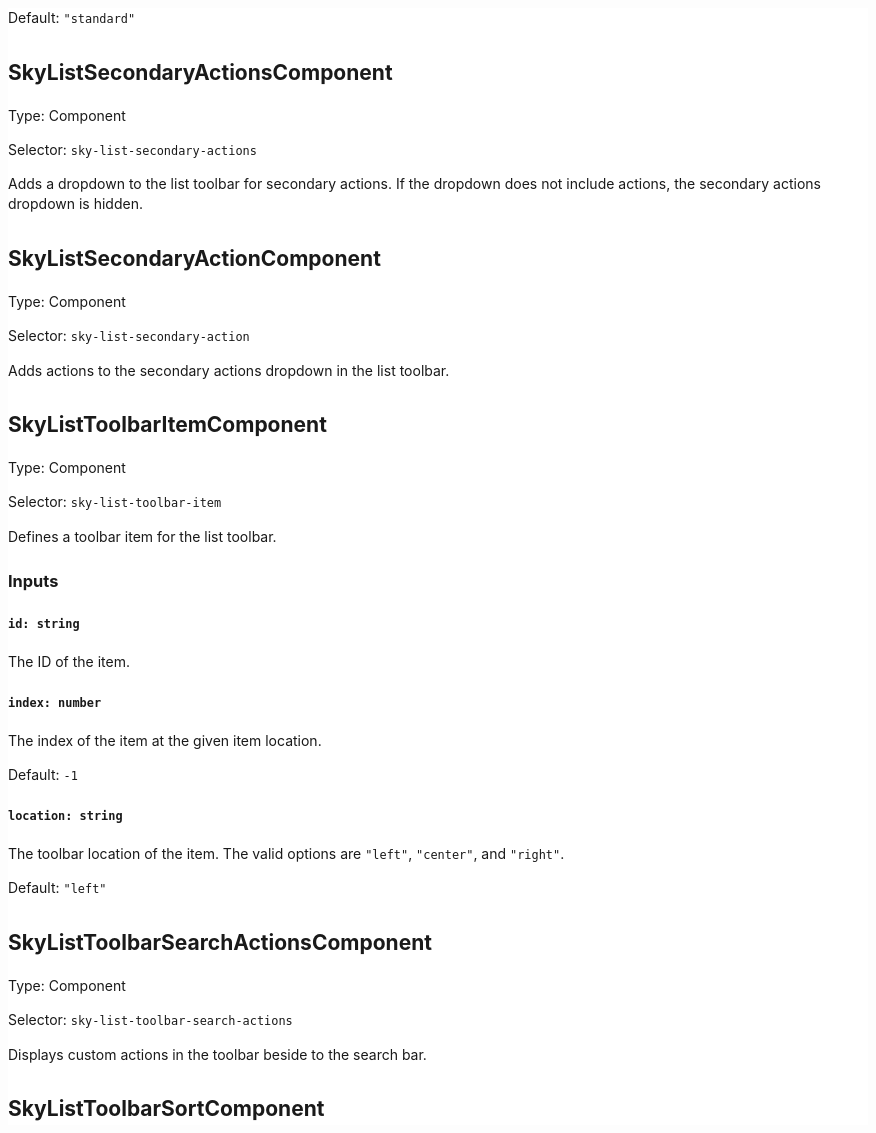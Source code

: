 Default: `"standard"`

 SkyListSecondaryActionsComponent
---------------------------------

Type: Component

Selector: `sky-list-secondary-actions`

Adds a dropdown to the list toolbar for secondary actions. If the dropdown does not include actions, the secondary actions dropdown is hidden.

 SkyListSecondaryActionComponent
--------------------------------

Type: Component

Selector: `sky-list-secondary-action`

Adds actions to the secondary actions dropdown in the list toolbar.

 SkyListToolbarItemComponent
----------------------------

Type: Component

Selector: `sky-list-toolbar-item`

Defines a toolbar item for the list toolbar.

### Inputs

#### `id: string`

The ID of the item.

#### `index: number`

The index of the item at the given item location.

Default: `-1`

#### `location: string`

The toolbar location of the item. The valid options are `"left"`, `"center"`, and `"right"`.

Default: `"left"`

 SkyListToolbarSearchActionsComponent
-------------------------------------

Type: Component

Selector: `sky-list-toolbar-search-actions`

Displays custom actions in the toolbar beside to the search bar.

 SkyListToolbarSortComponent
----------------------------
